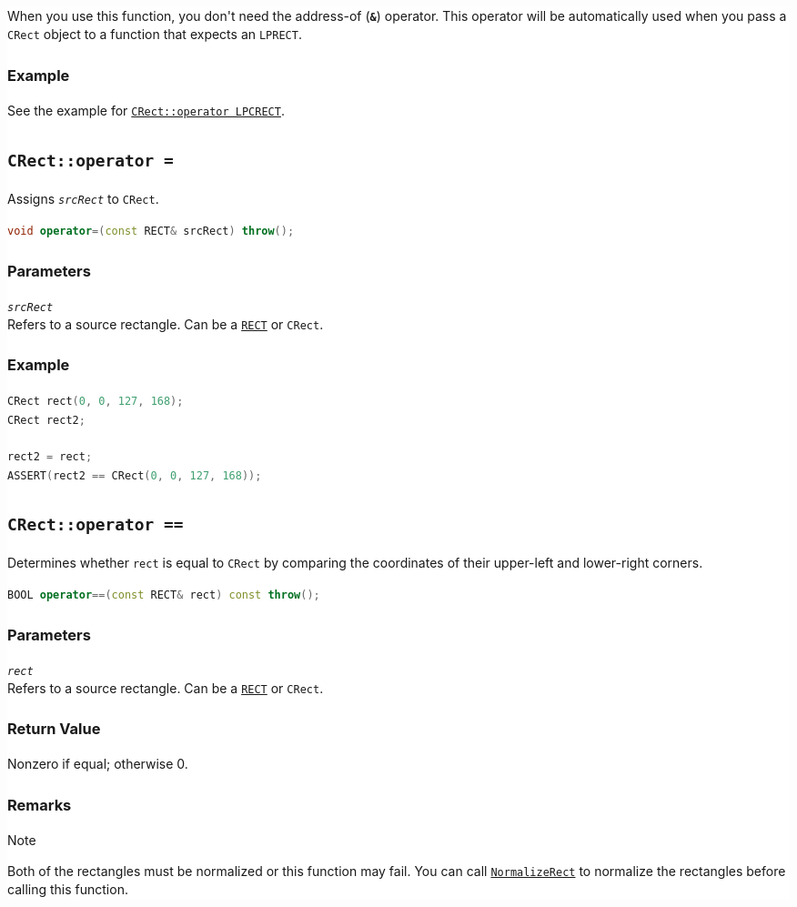 When you use this function, you don't need the address-of (**`&`**) operator. This operator will be automatically used when you pass a `CRect` object to a function that expects an `LPRECT`.

### Example

See the example for [`CRect::operator LPCRECT`](#operator_lpcrect).

## <a name="operator_eq"></a> `CRect::operator =`

Assigns *`srcRect`* to `CRect`.

```cpp
void operator=(const RECT& srcRect) throw();
```

### Parameters

*`srcRect`*<br/>
Refers to a source rectangle. Can be a [`RECT`](/windows/win32/api/windef/ns-windef-rect) or `CRect`.

### Example

```cpp
CRect rect(0, 0, 127, 168);
CRect rect2;

rect2 = rect;
ASSERT(rect2 == CRect(0, 0, 127, 168));
```

## <a name="operator_eq_eq"></a> `CRect::operator ==`

Determines whether `rect` is equal to `CRect` by comparing the coordinates of their upper-left and lower-right corners.

```cpp
BOOL operator==(const RECT& rect) const throw();
```

### Parameters

*`rect`*<br/>
Refers to a source rectangle. Can be a [`RECT`](/windows/win32/api/windef/ns-windef-rect) or `CRect`.

### Return Value

Nonzero if equal; otherwise 0.

### Remarks

> [!NOTE]
> Both of the rectangles must be normalized or this function may fail. You can call [`NormalizeRect`](#normalizerect) to normalize the rectangles before calling this function.
